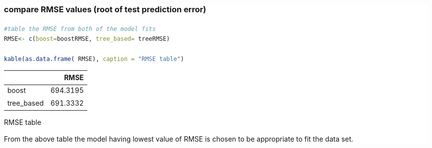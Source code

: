 ### compare RMSE values (root of test prediction error)

``` r
#table the RMSE from both of the model fits
RMSE<- c(boost=boostRMSE, tree_based= treeRMSE)

kable(as.data.frame( RMSE), caption = "RMSE table")
```

|             |     RMSE |
| :---------- | -------: |
| boost       | 694.3195 |
| tree\_based | 691.3332 |

RMSE table

From the above table the model having lowest value of RMSE is chosen to
be appropriate to fit the data set.

